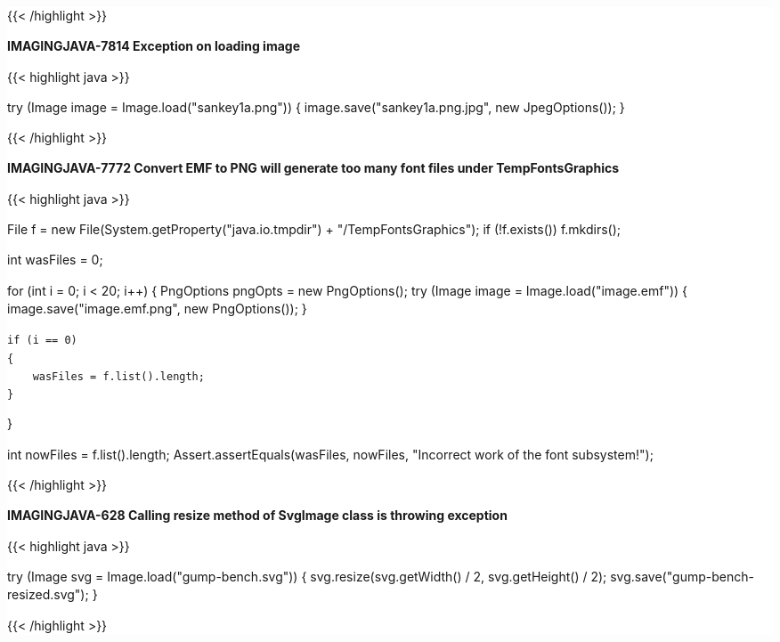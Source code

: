 {{< /highlight >}}

**IMAGINGJAVA-7814 Exception on loading image**

{{< highlight java >}}

try (Image image = Image.load("sankey1a.png"))
{
    image.save("sankey1a.png.jpg", new JpegOptions());
}

{{< /highlight >}}

**IMAGINGJAVA-7772 Convert EMF to PNG will generate too many font files under TempFontsGraphics**

{{< highlight java >}}

File f = new File(System.getProperty("java.io.tmpdir") + "/TempFontsGraphics");
if (!f.exists())
	f.mkdirs();

int wasFiles = 0;

for (int i = 0; i < 20; i++)
{
	PngOptions pngOpts = new PngOptions();
	try (Image image = Image.load("image.emf"))
	{
		image.save("image.emf.png", new PngOptions());
	}
	
	if (i == 0)
	{
		wasFiles = f.list().length;
	}
}

int nowFiles = f.list().length;
Assert.assertEquals(wasFiles, nowFiles, "Incorrect work of the font subsystem!");

{{< /highlight >}}

**IMAGINGJAVA-628 Calling resize method of SvgImage class is throwing exception**

{{< highlight java >}}

try (Image svg = Image.load("gump-bench.svg"))
{
	svg.resize(svg.getWidth() / 2, svg.getHeight() / 2);
	svg.save("gump-bench-resized.svg");
}

{{< /highlight >}}
